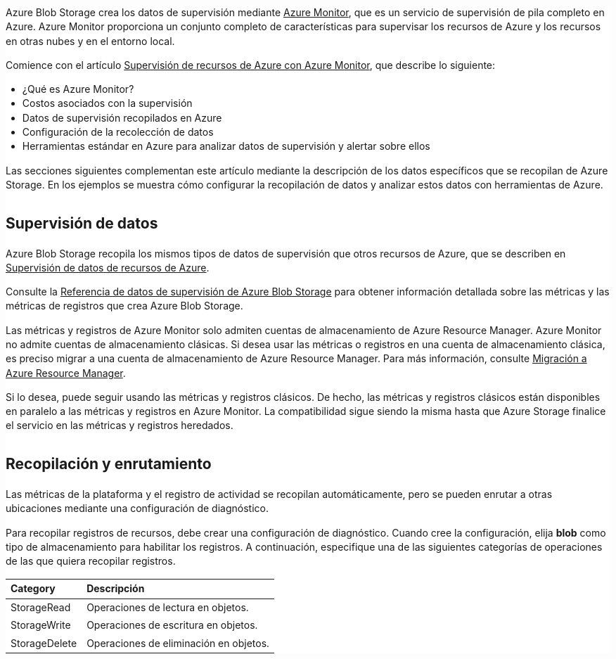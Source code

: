 Azure Blob Storage crea los datos de supervisión mediante [Azure Monitor](../../azure-monitor/overview.md), que es un servicio de supervisión de pila completo en Azure. Azure Monitor proporciona un conjunto completo de características para supervisar los recursos de Azure y los recursos en otras nubes y en el entorno local.

Comience con el artículo [Supervisión de recursos de Azure con Azure Monitor](../../azure-monitor/essentials/monitor-azure-resource.md), que describe lo siguiente:

- ¿Qué es Azure Monitor?
- Costos asociados con la supervisión
- Datos de supervisión recopilados en Azure
- Configuración de la recolección de datos
- Herramientas estándar en Azure para analizar datos de supervisión y alertar sobre ellos

Las secciones siguientes complementan este artículo mediante la descripción de los datos específicos que se recopilan de Azure Storage. En los ejemplos se muestra cómo configurar la recopilación de datos y analizar estos datos con herramientas de Azure.

## <a name="monitoring-data"></a>Supervisión de datos

Azure Blob Storage recopila los mismos tipos de datos de supervisión que otros recursos de Azure, que se describen en [Supervisión de datos de recursos de Azure](../../azure-monitor/essentials/monitor-azure-resource.md#monitoring-data).

Consulte la [Referencia de datos de supervisión de Azure Blob Storage](monitor-blob-storage-reference.md) para obtener información detallada sobre las métricas y las métricas de registros que crea Azure Blob Storage.

Las métricas y registros de Azure Monitor solo admiten cuentas de almacenamiento de Azure Resource Manager. Azure Monitor no admite cuentas de almacenamiento clásicas. Si desea usar las métricas o registros en una cuenta de almacenamiento clásica, es preciso migrar a una cuenta de almacenamiento de Azure Resource Manager. Para más información, consulte [Migración a Azure Resource Manager](../../virtual-machines/migration-classic-resource-manager-overview.md).

Si lo desea, puede seguir usando las métricas y registros clásicos. De hecho, las métricas y registros clásicos están disponibles en paralelo a las métricas y registros en Azure Monitor. La compatibilidad sigue siendo la misma hasta que Azure Storage finalice el servicio en las métricas y registros heredados.

## <a name="collection-and-routing"></a>Recopilación y enrutamiento

Las métricas de la plataforma y el registro de actividad se recopilan automáticamente, pero se pueden enrutar a otras ubicaciones mediante una configuración de diagnóstico.

Para recopilar registros de recursos, debe crear una configuración de diagnóstico. Cuando cree la configuración, elija **blob** como tipo de almacenamiento para habilitar los registros. A continuación, especifique una de las siguientes categorías de operaciones de las que quiera recopilar registros.

| Category | Descripción |
|:---|:---|
| StorageRead | Operaciones de lectura en objetos. |
| StorageWrite | Operaciones de escritura en objetos. |
| StorageDelete | Operaciones de eliminación en objetos. |
